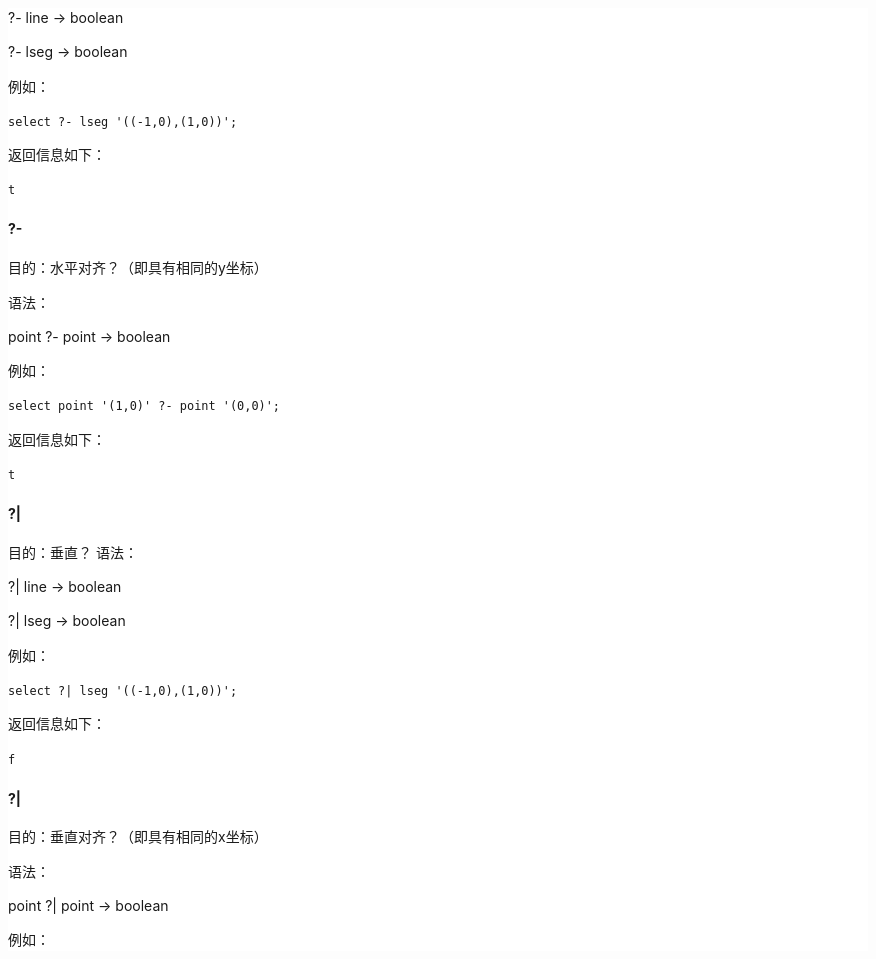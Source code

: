 ?- line → boolean

?- lseg → boolean

例如：

```
select ?- lseg '((-1,0),(1,0))';
```

返回信息如下：

```
t
```

#### ?-
目的：水平对齐？（即具有相同的y坐标）

语法：

point ?- point → boolean

例如：

```
select point '(1,0)' ?- point '(0,0)';
```

返回信息如下：

```
t
```

#### ?|
目的：垂直？
语法：

?| line → boolean

?| lseg → boolean

例如：

```
select ?| lseg '((-1,0),(1,0))';
```

返回信息如下：

```
f
```

#### ?|
目的：垂直对齐？（即具有相同的x坐标）

语法：

point ?| point → boolean

例如：
